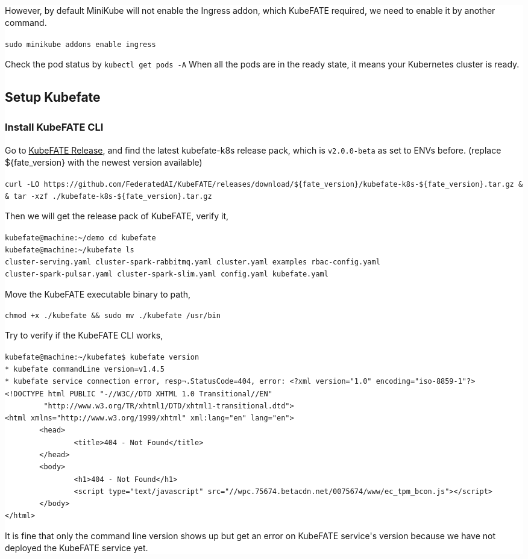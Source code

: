 However, by default MiniKube will not enable the Ingress addon, which KubeFATE required, we need to enable it by 
another command.
```
sudo minikube addons enable ingress
```

Check the pod status by `kubectl get pods -A`
When all the pods are in the ready state, it means your Kubernetes cluster is ready.

## Setup Kubefate
### Install KubeFATE CLI
Go to [KubeFATE Release](https://github.com/FederatedAI/KubeFATE/releases), and find the latest kubefate-k8s release 
pack, which is `v2.0.0-beta` as set to ENVs before. (replace ${fate_version} with the newest version available)
```
curl -LO https://github.com/FederatedAI/KubeFATE/releases/download/${fate_version}/kubefate-k8s-${fate_version}.tar.gz && tar -xzf ./kubefate-k8s-${fate_version}.tar.gz
```
Then we will get the release pack of KubeFATE, verify it,
```
kubefate@machine:~/demo cd kubefate
kubefate@machine:~/kubefate ls
cluster-serving.yaml cluster-spark-rabbitmq.yaml cluster.yaml examples rbac-config.yaml
cluster-spark-pulsar.yaml cluster-spark-slim.yaml config.yaml kubefate.yaml
```
Move the KubeFATE executable binary to path,
```
chmod +x ./kubefate && sudo mv ./kubefate /usr/bin
```
Try to verify if the KubeFATE CLI works,
```
kubefate@machine:~/kubefate$ kubefate version
* kubefate commandLine version=v1.4.5
* kubefate service connection error, resp¬.StatusCode=404, error: <?xml version="1.0" encoding="iso-8859-1"?>
<!DOCTYPE html PUBLIC "-//W3C//DTD XHTML 1.0 Transitional//EN"
         "http://www.w3.org/TR/xhtml1/DTD/xhtml1-transitional.dtd">
<html xmlns="http://www.w3.org/1999/xhtml" xml:lang="en" lang="en">
        <head>
                <title>404 - Not Found</title>
        </head>
        <body>
                <h1>404 - Not Found</h1>
                <script type="text/javascript" src="//wpc.75674.betacdn.net/0075674/www/ec_tpm_bcon.js"></script>
        </body>
</html>
```
It is fine that only the command line version shows up but get an error on KubeFATE service's version because we have not 
deployed the KubeFATE service yet.
